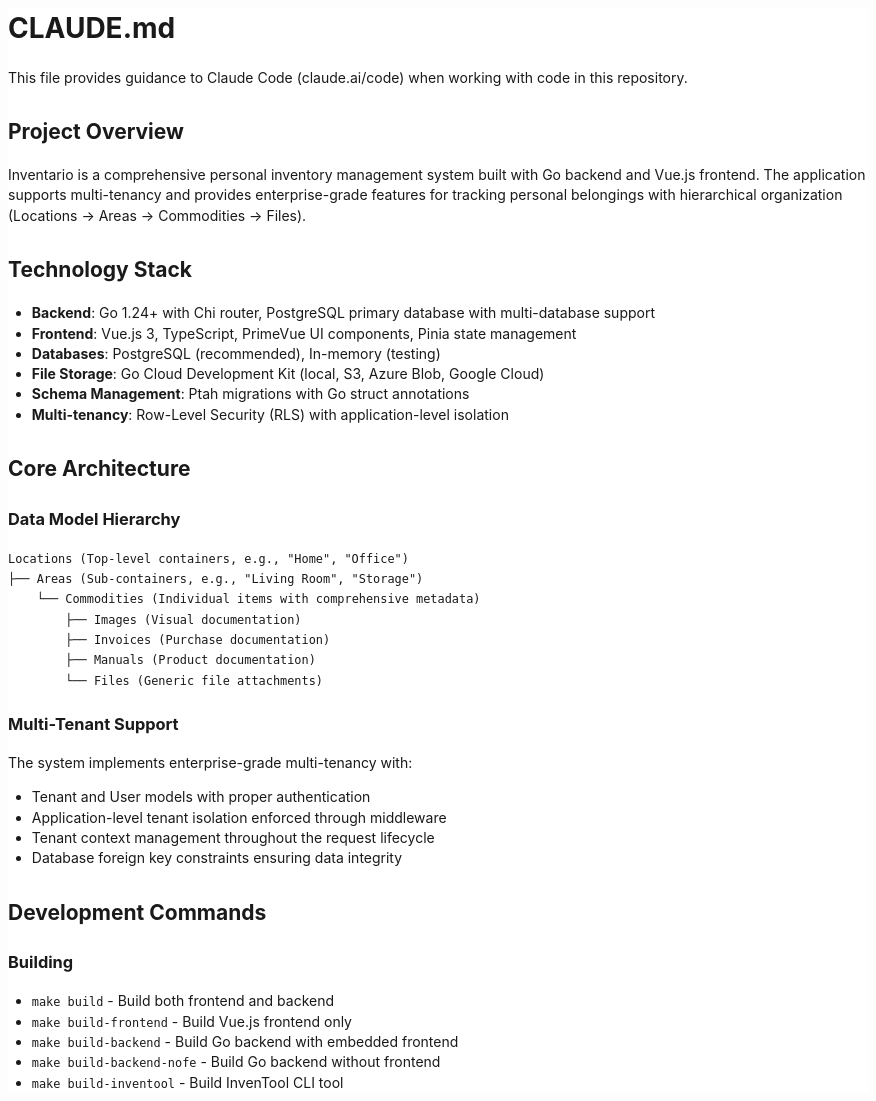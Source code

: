 # CLAUDE.md

This file provides guidance to Claude Code (claude.ai/code) when working with code in this repository.

## Project Overview

Inventario is a comprehensive personal inventory management system built with Go backend and Vue.js frontend. The application supports multi-tenancy and provides enterprise-grade features for tracking personal belongings with hierarchical organization (Locations → Areas → Commodities → Files).

## Technology Stack

- **Backend**: Go 1.24+ with Chi router, PostgreSQL primary database with multi-database support
- **Frontend**: Vue.js 3, TypeScript, PrimeVue UI components, Pinia state management
- **Databases**: PostgreSQL (recommended), In-memory (testing)
- **File Storage**: Go Cloud Development Kit (local, S3, Azure Blob, Google Cloud)
- **Schema Management**: Ptah migrations with Go struct annotations
- **Multi-tenancy**: Row-Level Security (RLS) with application-level isolation

## Core Architecture

### Data Model Hierarchy
```
Locations (Top-level containers, e.g., "Home", "Office")
├── Areas (Sub-containers, e.g., "Living Room", "Storage")
    └── Commodities (Individual items with comprehensive metadata)
        ├── Images (Visual documentation)
        ├── Invoices (Purchase documentation)
        ├── Manuals (Product documentation)
        └── Files (Generic file attachments)
```

### Multi-Tenant Support
The system implements enterprise-grade multi-tenancy with:
- Tenant and User models with proper authentication
- Application-level tenant isolation enforced through middleware
- Tenant context management throughout the request lifecycle
- Database foreign key constraints ensuring data integrity

## Development Commands

### Building
- `make build` - Build both frontend and backend
- `make build-frontend` - Build Vue.js frontend only  
- `make build-backend` - Build Go backend with embedded frontend
- `make build-backend-nofe` - Build Go backend without frontend
- `make build-inventool` - Build InvenTool CLI tool
